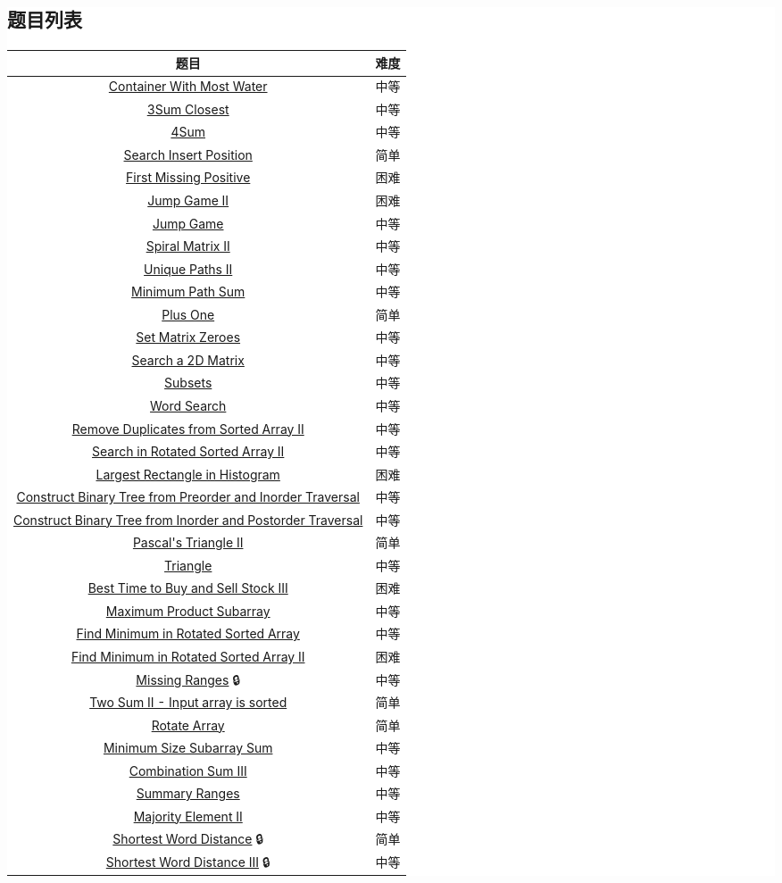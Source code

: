 ## 题目列表  
| 题目 | 难度 |  
|:---:|:---:|  
| [Container With Most Water](Container%20With%20Most%20Water/question.md) | 中等 |   
| [3Sum Closest](3Sum%20Closest/question.md) | 中等 |   
| [4Sum](4Sum/question.md) | 中等 |   
| [Search Insert Position](Search%20Insert%20Position/question.md) | 简单 |   
| [First Missing Positive](First%20Missing%20Positive/question.md) | 困难 |   
| [Jump Game II](Jump%20Game%20II/question.md) | 困难 |   
| [Jump Game](Jump%20Game/question.md) | 中等 |   
| [Spiral Matrix II](Spiral%20Matrix%20II/question.md) | 中等 |   
| [Unique Paths II](Unique%20Paths%20II/question.md) | 中等 |   
| [Minimum Path Sum](Minimum%20Path%20Sum/question.md) | 中等 |   
| [Plus One](Plus%20One/question.md) | 简单 |   
| [Set Matrix Zeroes](Set%20Matrix%20Zeroes/question.md) | 中等 |   
| [Search a 2D Matrix](Search%20a%202D%20Matrix/question.md) | 中等 |   
| [Subsets](Subsets/question.md) | 中等 |   
| [Word Search](Word%20Search/question.md) | 中等 |   
| [Remove Duplicates from Sorted Array II](Remove%20Duplicates%20from%20Sorted%20Array%20II/question.md) | 中等 |   
| [Search in Rotated Sorted Array II](Search%20in%20Rotated%20Sorted%20Array%20II/question.md) | 中等 |   
| [Largest Rectangle in Histogram](Largest%20Rectangle%20in%20Histogram/question.md) | 困难 |   
| [Construct Binary Tree from Preorder and Inorder Traversal](Construct%20Binary%20Tree%20from%20Preorder%20and%20Inorder%20Traversal/question.md) | 中等 |   
| [Construct Binary Tree from Inorder and Postorder Traversal](Construct%20Binary%20Tree%20from%20Inorder%20and%20Postorder%20Traversal/question.md) | 中等 |   
| [Pascal's Triangle II](Pascal%27s%20Triangle%20II/question.md) | 简单 |   
| [Triangle](Triangle/question.md) | 中等 |   
| [Best Time to Buy and Sell Stock III](Best%20Time%20to%20Buy%20and%20Sell%20Stock%20III/question.md) | 困难 |   
| [Maximum Product Subarray](Maximum%20Product%20Subarray/question.md) | 中等 |   
| [Find Minimum in Rotated Sorted Array](Find%20Minimum%20in%20Rotated%20Sorted%20Array/question.md) | 中等 |   
| [Find Minimum in Rotated Sorted Array II](Find%20Minimum%20in%20Rotated%20Sorted%20Array%20II/question.md) | 困难 |   
| [Missing Ranges](Missing%20Ranges/question.md) :lock: | 中等 |   
| [Two Sum II - Input array is sorted](Two%20Sum%20II%20-%20Input%20array%20is%20sorted/question.md) | 简单 |   
| [Rotate Array](Rotate%20Array/question.md) | 简单 |   
| [Minimum Size Subarray Sum](Minimum%20Size%20Subarray%20Sum/question.md) | 中等 |   
| [Combination Sum III](Combination%20Sum%20III/question.md) | 中等 |   
| [Summary Ranges](Summary%20Ranges/question.md) | 中等 |   
| [Majority Element II](Majority%20Element%20II/question.md) | 中等 |   
| [Shortest Word Distance](Shortest%20Word%20Distance/question.md) :lock: | 简单 |   
| [Shortest Word Distance III](Shortest%20Word%20Distance%20III/question.md) :lock: | 中等 |   